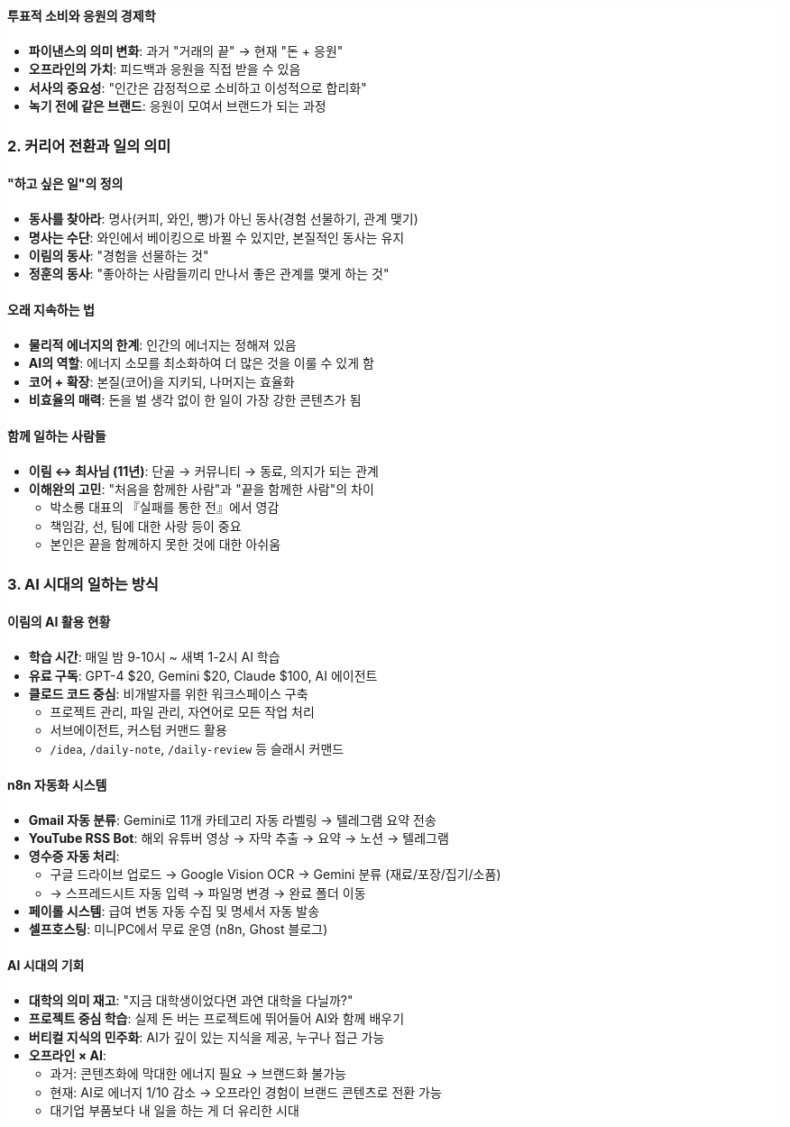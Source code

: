#### 투표적 소비와 응원의 경제학
- **파이낸스의 의미 변화**: 과거 "거래의 끝" → 현재 "돈 + 응원"
- **오프라인의 가치**: 피드백과 응원을 직접 받을 수 있음
- **서사의 중요성**: "인간은 감정적으로 소비하고 이성적으로 합리화"
- **녹기 전에 같은 브랜드**: 응원이 모여서 브랜드가 되는 과정

### 2. 커리어 전환과 일의 의미

#### "하고 싶은 일"의 정의
- **동사를 찾아라**: 명사(커피, 와인, 빵)가 아닌 동사(경험 선물하기, 관계 맺기)
- **명사는 수단**: 와인에서 베이킹으로 바뀔 수 있지만, 본질적인 동사는 유지
- **이림의 동사**: "경험을 선물하는 것"
- **정훈의 동사**: "좋아하는 사람들끼리 만나서 좋은 관계를 맺게 하는 것"

#### 오래 지속하는 법
- **물리적 에너지의 한계**: 인간의 에너지는 정해져 있음
- **AI의 역할**: 에너지 소모를 최소화하여 더 많은 것을 이룰 수 있게 함
- **코어 + 확장**: 본질(코어)을 지키되, 나머지는 효율화
- **비효율의 매력**: 돈을 벌 생각 없이 한 일이 가장 강한 콘텐츠가 됨

#### 함께 일하는 사람들
- **이림 ↔ 최사님 (11년)**: 단골 → 커뮤니티 → 동료, 의지가 되는 관계
- **이해완의 고민**: "처음을 함께한 사람"과 "끝을 함께한 사람"의 차이
  - 박소룡 대표의 『실패를 통한 전』에서 영감
  - 책임감, 선, 팀에 대한 사랑 등이 중요
  - 본인은 끝을 함께하지 못한 것에 대한 아쉬움

### 3. AI 시대의 일하는 방식

#### 이림의 AI 활용 현황
- **학습 시간**: 매일 밤 9-10시 ~ 새벽 1-2시 AI 학습
- **유료 구독**: GPT-4 $20, Gemini $20, Claude $100, AI 에이전트
- **클로드 코드 중심**: 비개발자를 위한 워크스페이스 구축
  - 프로젝트 관리, 파일 관리, 자연어로 모든 작업 처리
  - 서브에이전트, 커스텀 커맨드 활용
  - `/idea`, `/daily-note`, `/daily-review` 등 슬래시 커맨드

#### n8n 자동화 시스템
- **Gmail 자동 분류**: Gemini로 11개 카테고리 자동 라벨링 → 텔레그램 요약 전송
- **YouTube RSS Bot**: 해외 유튜버 영상 → 자막 추출 → 요약 → 노션 → 텔레그램
- **영수증 자동 처리**:
  - 구글 드라이브 업로드 → Google Vision OCR → Gemini 분류 (재료/포장/집기/소품)
  - → 스프레드시트 자동 입력 → 파일명 변경 → 완료 폴더 이동
- **페이롤 시스템**: 급여 변동 자동 수집 및 명세서 자동 발송
- **셀프호스팅**: 미니PC에서 무료 운영 (n8n, Ghost 블로그)

#### AI 시대의 기회
- **대학의 의미 재고**: "지금 대학생이었다면 과연 대학을 다닐까?"
- **프로젝트 중심 학습**: 실제 돈 버는 프로젝트에 뛰어들어 AI와 함께 배우기
- **버티컬 지식의 민주화**: AI가 깊이 있는 지식을 제공, 누구나 접근 가능
- **오프라인 × AI**:
  - 과거: 콘텐츠화에 막대한 에너지 필요 → 브랜드화 불가능
  - 현재: AI로 에너지 1/10 감소 → 오프라인 경험이 브랜드 콘텐츠로 전환 가능
  - 대기업 부품보다 내 일을 하는 게 더 유리한 시대
